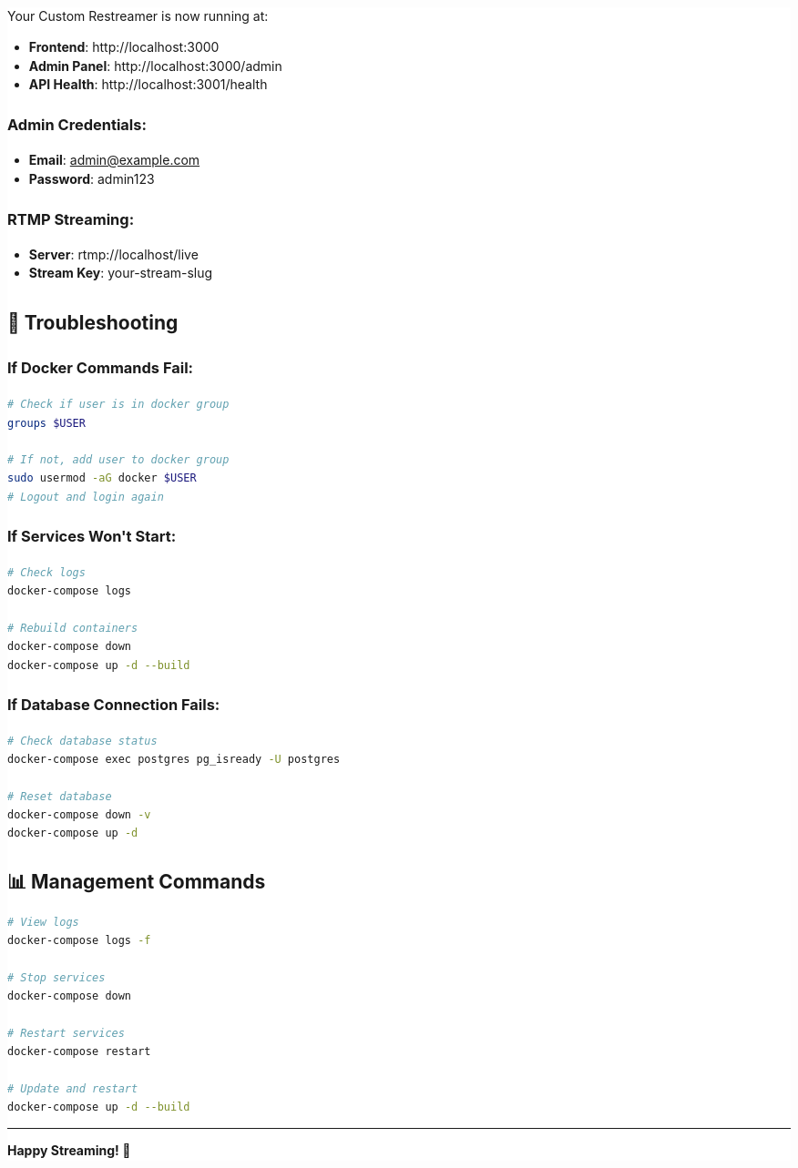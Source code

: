Your Custom Restreamer is now running at:
- **Frontend**: http://localhost:3000
- **Admin Panel**: http://localhost:3000/admin
- **API Health**: http://localhost:3001/health

### **Admin Credentials:**
- **Email**: admin@example.com
- **Password**: admin123

### **RTMP Streaming:**
- **Server**: rtmp://localhost/live
- **Stream Key**: your-stream-slug

## 🔧 Troubleshooting

### **If Docker Commands Fail:**
```bash
# Check if user is in docker group
groups $USER

# If not, add user to docker group
sudo usermod -aG docker $USER
# Logout and login again
```

### **If Services Won't Start:**
```bash
# Check logs
docker-compose logs

# Rebuild containers
docker-compose down
docker-compose up -d --build
```

### **If Database Connection Fails:**
```bash
# Check database status
docker-compose exec postgres pg_isready -U postgres

# Reset database
docker-compose down -v
docker-compose up -d
```

## 📊 Management Commands

```bash
# View logs
docker-compose logs -f

# Stop services
docker-compose down

# Restart services
docker-compose restart

# Update and restart
docker-compose up -d --build
```

---

**Happy Streaming! 🎥**
